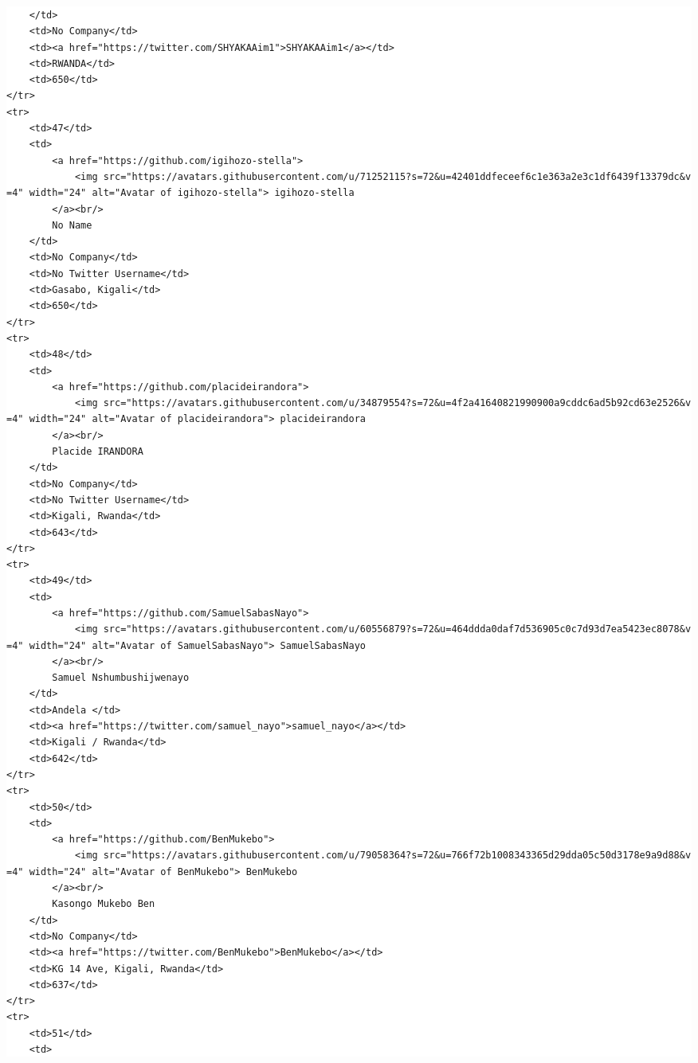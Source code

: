 		</td>
		<td>No Company</td>
		<td><a href="https://twitter.com/SHYAKAAim1">SHYAKAAim1</a></td>
		<td>RWANDA</td>
		<td>650</td>
	</tr>
	<tr>
		<td>47</td>
		<td>
			<a href="https://github.com/igihozo-stella">
				<img src="https://avatars.githubusercontent.com/u/71252115?s=72&u=42401ddfeceef6c1e363a2e3c1df6439f13379dc&v=4" width="24" alt="Avatar of igihozo-stella"> igihozo-stella
			</a><br/>
			No Name
		</td>
		<td>No Company</td>
		<td>No Twitter Username</td>
		<td>Gasabo, Kigali</td>
		<td>650</td>
	</tr>
	<tr>
		<td>48</td>
		<td>
			<a href="https://github.com/placideirandora">
				<img src="https://avatars.githubusercontent.com/u/34879554?s=72&u=4f2a41640821990900a9cddc6ad5b92cd63e2526&v=4" width="24" alt="Avatar of placideirandora"> placideirandora
			</a><br/>
			Placide IRANDORA
		</td>
		<td>No Company</td>
		<td>No Twitter Username</td>
		<td>Kigali, Rwanda</td>
		<td>643</td>
	</tr>
	<tr>
		<td>49</td>
		<td>
			<a href="https://github.com/SamuelSabasNayo">
				<img src="https://avatars.githubusercontent.com/u/60556879?s=72&u=464ddda0daf7d536905c0c7d93d7ea5423ec8078&v=4" width="24" alt="Avatar of SamuelSabasNayo"> SamuelSabasNayo
			</a><br/>
			Samuel Nshumbushijwenayo
		</td>
		<td>Andela </td>
		<td><a href="https://twitter.com/samuel_nayo">samuel_nayo</a></td>
		<td>Kigali / Rwanda</td>
		<td>642</td>
	</tr>
	<tr>
		<td>50</td>
		<td>
			<a href="https://github.com/BenMukebo">
				<img src="https://avatars.githubusercontent.com/u/79058364?s=72&u=766f72b1008343365d29dda05c50d3178e9a9d88&v=4" width="24" alt="Avatar of BenMukebo"> BenMukebo
			</a><br/>
			Kasongo Mukebo Ben
		</td>
		<td>No Company</td>
		<td><a href="https://twitter.com/BenMukebo">BenMukebo</a></td>
		<td>KG 14 Ave, Kigali, Rwanda</td>
		<td>637</td>
	</tr>
	<tr>
		<td>51</td>
		<td>